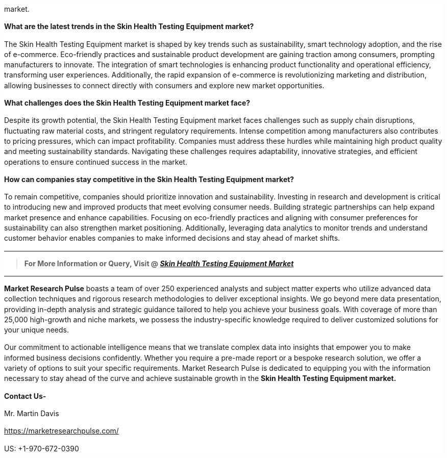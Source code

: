 market.</p><p><strong>What are the latest trends in the Skin Health Testing Equipment market?</strong></p><p>The Skin Health Testing Equipment market is shaped by key trends such as sustainability, smart technology adoption, and the rise of e-commerce. Eco-friendly practices and sustainable product development are gaining traction among consumers, prompting manufacturers to innovate. The integration of smart technologies is enhancing product functionality and operational efficiency, transforming user experiences. Additionally, the rapid expansion of e-commerce is revolutionizing marketing and distribution, allowing businesses to connect directly with consumers and explore new market opportunities.</p><p><strong>What challenges does the Skin Health Testing Equipment market face?</strong></p><p>Despite its growth potential, the Skin Health Testing Equipment market faces challenges such as supply chain disruptions, fluctuating raw material costs, and stringent regulatory requirements. Intense competition among manufacturers also contributes to pricing pressures, which can impact profitability. Companies must address these hurdles while maintaining high product quality and meeting sustainability standards. Navigating these challenges requires adaptability, innovative strategies, and efficient operations to ensure continued success in the market.</p><p><strong>How can companies stay competitive in the Skin Health Testing Equipment market?</strong></p><p>To remain competitive, companies should prioritize innovation and sustainability. Investing in research and development is critical to introducing new and improved products that meet evolving consumer needs. Building strategic partnerships can help expand market presence and enhance capabilities. Focusing on eco-friendly practices and aligning with consumer preferences for sustainability can also strengthen market positioning. Additionally, leveraging data analytics to monitor trends and understand customer behavior enables companies to make informed decisions and stay ahead of market shifts.</p><hr /><blockquote><p><strong>For More Information or Query, Visit @&nbsp;<em><a href="https://marketresearchpulse.com/report/12566/skin-health-testing-equipment-market?utm_source=Linkedin&utm_medium=019">Skin Health Testing Equipment Market</a></em></strong></p></blockquote><hr /><p><strong>Market Research Pulse</strong> boasts a team of over 250 experienced analysts and subject matter experts who utilize advanced data collection techniques and rigorous research methodologies to deliver exceptional insights. We go beyond mere data presentation, providing in-depth analysis and strategic guidance tailored to help you achieve your business goals. With coverage of more than 25,000 high-growth and niche markets, we possess the industry-specific knowledge required to deliver customized solutions for your unique needs.</p><p>Our commitment to actionable intelligence means that we translate complex data into insights that empower you to make informed business decisions confidently. Whether you require a pre-made report or a bespoke research solution, we offer a variety of options to suit your specific requirements. Market Research Pulse is dedicated to equipping you with the information necessary to stay ahead of the curve and achieve sustainable growth in the <strong>Skin Health Testing Equipment market.</strong></p><p><strong>Contact Us-</strong></p><p>Mr. Martin Davis</p><p>https://marketresearchpulse.com/</p><p>US: +1-970-672-0390</p>
